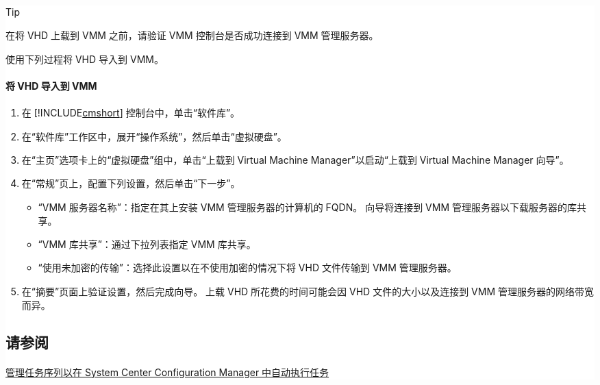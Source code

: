 > [!TIP]  
>  在将 VHD 上载到 VMM 之前，请验证 VMM 控制台是否成功连接到 VMM 管理服务器。  
  
 使用下列过程将 VHD 导入到 VMM。  
  
#### 将 VHD 导入到 VMM  
  
1.  在 [!INCLUDE[cmshort](../LocTest/includes/cmshort_md.md)] 控制台中，单击“软件库”。  
  
2.  在“软件库”工作区中，展开“操作系统”，然后单击“虚拟硬盘”。  
  
3.  在“主页”选项卡上的“虚拟硬盘”组中，单击“上载到 Virtual Machine Manager”以启动“上载到 Virtual Machine Manager 向导”。  
  
4.  在“常规”页上，配置下列设置，然后单击“下一步”。  
  
    -   “VMM 服务器名称”：指定在其上安装 VMM 管理服务器的计算机的 FQDN。 向导将连接到 VMM 管理服务器以下载服务器的库共享。  
  
    -   “VMM 库共享”：通过下拉列表指定 VMM 库共享。  
  
    -   “使用未加密的传输”：选择此设置以在不使用加密的情况下将 VHD 文件传输到 VMM 管理服务器。  
  
5.  在“摘要”页面上验证设置，然后完成向导。 上载 VHD 所花费的时间可能会因 VHD 文件的大小以及连接到 VMM 管理服务器的网络带宽而异。  
  
## 请参阅  
 [管理任务序列以在 System Center Configuration Manager 中自动执行任务](../LocTest/Manage-task-sequences-to-automate-tasks-in-System-Center-Configuration-Manager.md)